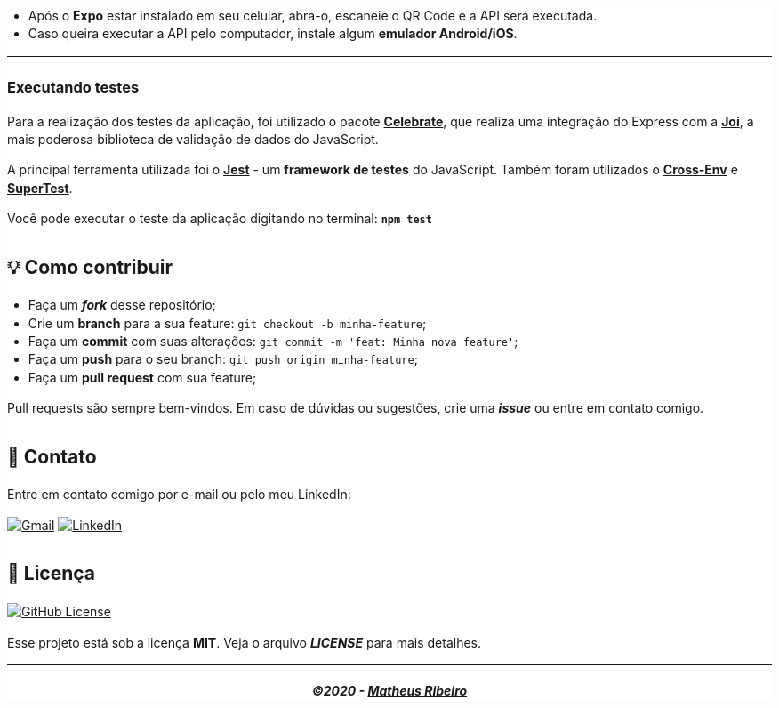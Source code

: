 - Após o **Expo** estar instalado em seu celular, abra-o, escaneie o QR Code e a API será executada.
- Caso queira executar a API pelo computador, instale algum **emulador Android/iOS**.

---
### Executando testes

Para a realização dos testes da aplicação, foi utilizado o pacote [**Celebrate**](https://github.com/arb/celebrate), que realiza uma integração do Express com a [**Joi**](https://github.com/hapijs/joi), a mais poderosa biblioteca de validação de dados do JavaScript.

A principal ferramenta utilizada foi o [**Jest**](https://jestjs.io/) - um **framework de testes** do JavaScript. Também foram utilizados o [**Cross-Env**](https://www.npmjs.com/package/cross-env) e [**SuperTest**](https://www.npmjs.com/package/supertest).

Você pode executar o teste da aplicação digitando no terminal: **``npm test``**


## 💡 Como contribuir

- Faça um **_fork_** desse repositório;
- Crie um **branch** para a sua feature: `git checkout -b minha-feature`;
- Faça um **commit** com suas alterações: `git commit -m 'feat: Minha nova feature'`;
- Faça um **push** para o seu branch: `git push origin minha-feature`;
- Faça um **pull request** com sua feature;

Pull requests são sempre bem-vindos. Em caso de dúvidas ou sugestões, crie uma _**issue**_ ou entre em contato comigo.

## 📲 Contato

Entre em contato comigo por e-mail ou pelo meu LinkedIn:

<a href="mailto:mathribe2020@gmail.com"><img src="https://img.shields.io/badge/Gmail-D14836?style=for-the-badge&logo=gmail&logoColor=white" alt="Gmail"/></a>
<a href="https://www.linkedin.com/in/matheus-ribeiro-dev/"><img src="https://img.shields.io/badge/linkedin%20-%230077B5.svg?&style=for-the-badge&logo=linkedin&logoColor=white" alt="LinkedIn"/></a>

## 📝 Licença

<a href="https://github.com/mathrb22/SemanaOmnistack11/blob/master/LICENSE">
    <img alt="GitHub License" src="https://img.shields.io/github/license/mathrb22/SemanaOmnistack11">
</a>

Esse projeto está sob a licença **MIT**. Veja o arquivo _**LICENSE**_ para mais detalhes.
***

<h5 align="center">
  &copy;2020 - <a href="https://github.com/mathrb22/">Matheus Ribeiro</a>
</h5>
